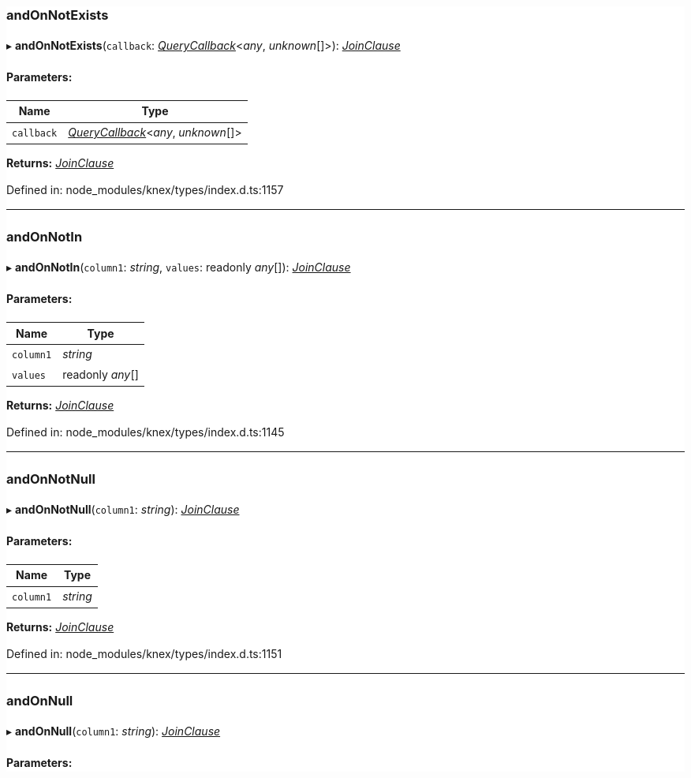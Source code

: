 ### andOnNotExists

▸ **andOnNotExists**(`callback`: [*QueryCallback*](../modules/knex.knex-1.md#querycallback)<*any*, *unknown*[]\>): [*JoinClause*](knex.knex.joinclause.md)

#### Parameters:

Name | Type |
------ | ------ |
`callback` | [*QueryCallback*](../modules/knex.knex-1.md#querycallback)<*any*, *unknown*[]\> |

**Returns:** [*JoinClause*](knex.knex.joinclause.md)

Defined in: node_modules/knex/types/index.d.ts:1157

___

### andOnNotIn

▸ **andOnNotIn**(`column1`: *string*, `values`: readonly *any*[]): [*JoinClause*](knex.knex.joinclause.md)

#### Parameters:

Name | Type |
------ | ------ |
`column1` | *string* |
`values` | readonly *any*[] |

**Returns:** [*JoinClause*](knex.knex.joinclause.md)

Defined in: node_modules/knex/types/index.d.ts:1145

___

### andOnNotNull

▸ **andOnNotNull**(`column1`: *string*): [*JoinClause*](knex.knex.joinclause.md)

#### Parameters:

Name | Type |
------ | ------ |
`column1` | *string* |

**Returns:** [*JoinClause*](knex.knex.joinclause.md)

Defined in: node_modules/knex/types/index.d.ts:1151

___

### andOnNull

▸ **andOnNull**(`column1`: *string*): [*JoinClause*](knex.knex.joinclause.md)

#### Parameters:
